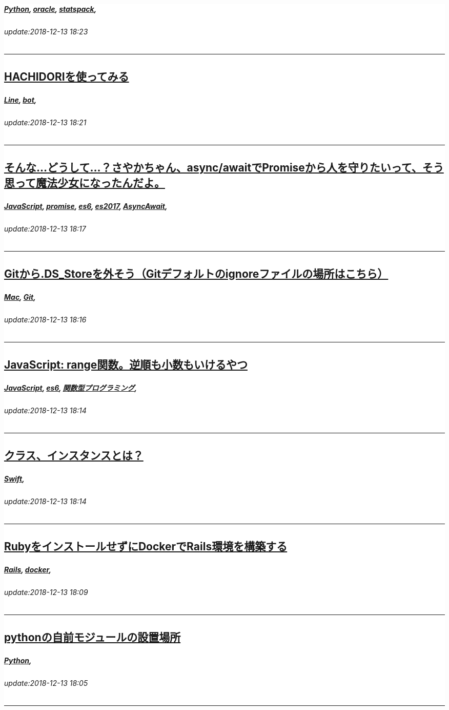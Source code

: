 ##### [Python](https://qiita.com/tags/Python), [oracle](https://qiita.com/tags/oracle), [statspack](https://qiita.com/tags/statspack), 
###### update:2018-12-13 18:23
---
## [HACHIDORIを使ってみる](https://qiita.com/kazuyamada/items/faccca8a4cc35b1022d9)
##### [Line](https://qiita.com/tags/Line), [bot](https://qiita.com/tags/bot), 
###### update:2018-12-13 18:21
---
## [そんな…どうして…？さやかちゃん、async/awaitでPromiseから人を守りたいって、そう思って魔法少女になったんだよ。](https://qiita.com/almiraj/items/2da97f6cc36143f29f8a)
##### [JavaScript](https://qiita.com/tags/JavaScript), [promise](https://qiita.com/tags/promise), [es6](https://qiita.com/tags/es6), [es2017](https://qiita.com/tags/es2017), [AsyncAwait](https://qiita.com/tags/AsyncAwait), 
###### update:2018-12-13 18:17
---
## [Gitから.DS_Storeを外そう（Gitデフォルトのignoreファイルの場所はこちら）](https://qiita.com/Akira07/items/040974111e4fc48aec5c)
##### [Mac](https://qiita.com/tags/Mac), [Git](https://qiita.com/tags/Git), 
###### update:2018-12-13 18:16
---
## [JavaScript: range関数。逆順も小数もいけるやつ](https://qiita.com/ttatsf/items/180f61f3fd1e7cf05de5)
##### [JavaScript](https://qiita.com/tags/JavaScript), [es6](https://qiita.com/tags/es6), [関数型プログラミング](https://qiita.com/tags/関数型プログラミング), 
###### update:2018-12-13 18:14
---
## [クラス、インスタンスとは？](https://qiita.com/peco4107/items/089179d50dccbe1f72ff)
##### [Swift](https://qiita.com/tags/Swift), 
###### update:2018-12-13 18:14
---
## [RubyをインストールせずにDockerでRails環境を構築する](https://qiita.com/fukushi_yoshikazu/items/c9beba97914d89ab4022)
##### [Rails](https://qiita.com/tags/Rails), [docker](https://qiita.com/tags/docker), 
###### update:2018-12-13 18:09
---
## [pythonの自前モジュールの設置場所](https://qiita.com/TenBin/items/6bd7a187e409d81ae94e)
##### [Python](https://qiita.com/tags/Python), 
###### update:2018-12-13 18:05
---
